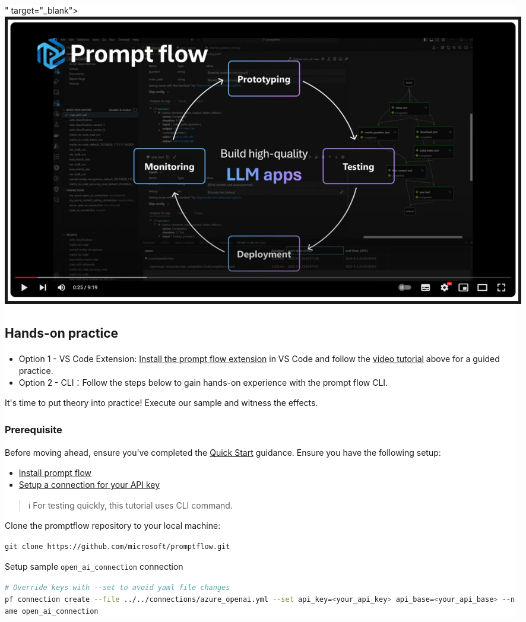 " target="_blank"><img src="./media/Screenshot-video.png" 
alt="video demo" border="5" /></a>

## Hands-on practice

* Option 1 - VS Code Extension: [Install the prompt flow extension](https://marketplace.visualstudio.com/items?itemName=prompt-flow.prompt-flow) in VS Code and follow the [video tutorial](https://youtu.be/gcIe6nk2gA4) above for a guided practice.
* Option 2 - CLI：Follow the steps below to gain hands-on experience with the prompt flow CLI.

It's time to put theory into practice! Execute our sample and witness the effects.

### Prerequisite

Before moving ahead, ensure you've completed the [Quick Start](../../../README.md#get-started-with-prompt-flow-⚡) guidance. Ensure you have the following setup:
* [Install prompt flow](../../../README.md#installation)
* [Setup a connection for your API key](../../../README.md#quick-start-⚡)

> ℹ️ For testing quickly, this tutorial uses CLI command.

Clone the promptflow repository to your local machine:

```shell
git clone https://github.com/microsoft/promptflow.git
```

Setup sample `open_ai_connection` connection
```bash
# Override keys with --set to avoid yaml file changes
pf connection create --file ../../connections/azure_openai.yml --set api_key=<your_api_key> api_base=<your_api_base> --name open_ai_connection
```
